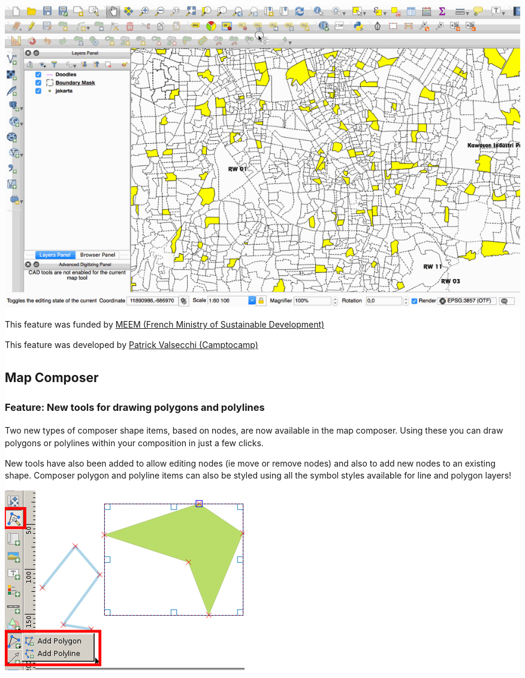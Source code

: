 ![image83](images/entries/e15880a6d0d095c8be69eec510f8563b569e5342.gif)

This feature was funded by [MEEM (French Ministry of Sustainable Development)](http://www.developpement-durable.gouv.fr/)

This feature was developed by [Patrick Valsecchi (Camptocamp)](http://www.camptocamp.com/)

## Map Composer

### Feature: New tools for drawing polygons and polylines

Two new types of composer shape items, based on nodes, are now available in the map composer. Using these you can draw polygons or polylines within your composition in just a few clicks.

New tools have also been added to allow editing nodes (ie move or remove nodes) and also to add new nodes to an existing shape. Composer polygon and polyline items can also be styled using all the symbol styles available for line and polygon layers!

![image84](images/entries/thumbnails/52e5ebd093c119ee882b1c354fefc97f5e823ffc.png.400x300_q85_crop.png)
